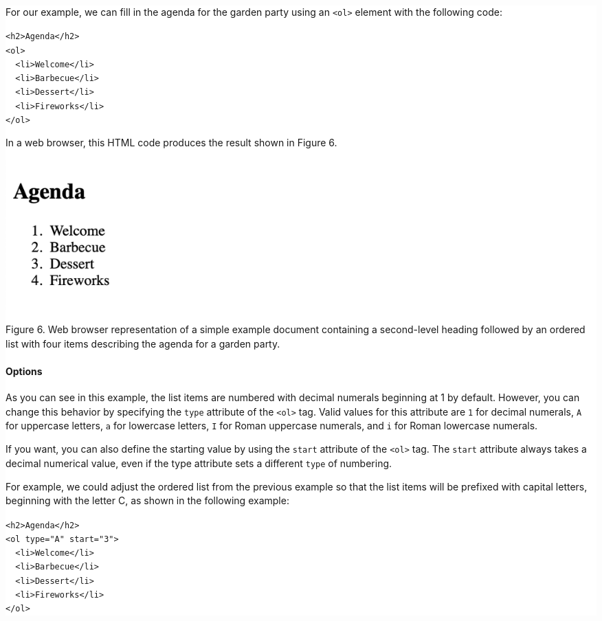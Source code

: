 For our example, we can fill in the agenda for the garden party using an `<ol>` element with the following code:

```
<h2>Agenda</h2>
<ol>
  <li>Welcome</li>
  <li>Barbecue</li>
  <li>Dessert</li>
  <li>Fireworks</li>
</ol>
```

In a web browser, this HTML code produces the result shown in Figure 6.

![ol](./images/ol.png)

Figure 6. Web browser representation of a simple example document containing a second-level heading followed by an ordered list with four items describing the agenda for a garden party.

#### Options

As you can see in this example, the list items are numbered with decimal numerals beginning at 1 by default. However, you can change this behavior by specifying the `type` attribute of the `<ol>` tag. Valid values for this attribute are `1` for decimal numerals, `A` for uppercase letters, `a` for lowercase letters, `I` for Roman uppercase numerals, and `i` for Roman lowercase numerals.

If you want, you can also define the starting value by using the `start` attribute of the `<ol>` tag. The `start` attribute always takes a decimal numerical value, even if the type attribute sets a different `type` of numbering.

For example, we could adjust the ordered list from the previous example so that the list items will be prefixed with capital letters, beginning with the letter C, as shown in the following example:

```
<h2>Agenda</h2>
<ol type="A" start="3">
  <li>Welcome</li>
  <li>Barbecue</li>
  <li>Dessert</li>
  <li>Fireworks</li>
</ol>
```
